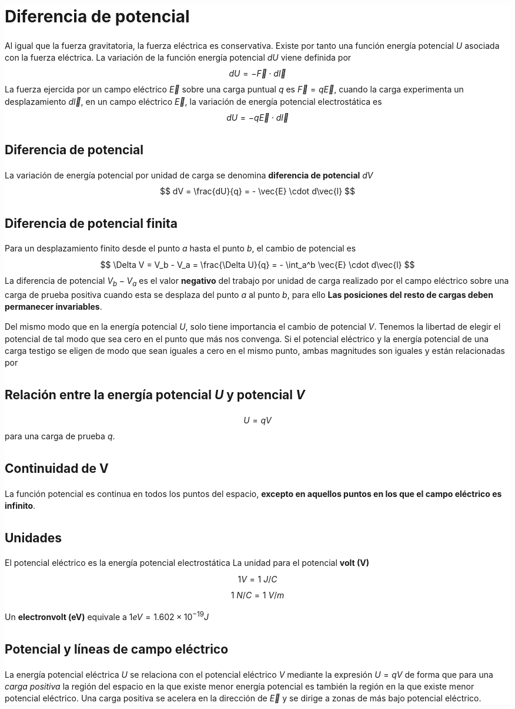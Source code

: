 # Diferencia de potencial
Al igual que la fuerza gravitatoria, la fuerza eléctrica es conservativa. Existe por tanto una función energía potencial $U$ asociada con la fuerza eléctrica. La variación de la función energía potencial $dU$ viene definida por
$$ dU = - \vec{F} \cdot d \vec{l} $$
La fuerza ejercida por un campo eléctrico $\vec{E}$ sobre una carga puntual $q$ es $\vec{F} = q\vec{E}$, cuando la carga experimenta un desplazamiento $d\vec{l}$, en un campo eléctrico $\vec{E}$, la variación de energía potencial electrostática es
$$ dU = -q \vec{E} \cdot d\vec{l} $$
## Diferencia de potencial
La variación de energía potencial por unidad de carga se denomina **diferencia de potencial** $dV$
$$ dV = \frac{dU}{q} = - \vec{E} \cdot d\vec{l} $$

## Diferencia de potencial finita
Para un desplazamiento finito desde el punto $a$ hasta el punto $b$, el cambio de potencial es
$$ \Delta V = V_b - V_a = \frac{\Delta U}{q} = - \int_a^b  \vec{E} \cdot d\vec{l} $$
La diferencia de potencial $V_b - V_a$ es el valor **negativo** del trabajo por unidad de carga realizado por el campo eléctrico sobre una carga de prueba positiva cuando esta se desplaza del punto $a$ al punto $b$, para ello **Las posiciones del resto de cargas deben permanecer invariables**.

Del mismo modo que en la energía potencial $U$, solo tiene importancia el cambio de potencial $V$. Tenemos la libertad de elegir el potencial de tal modo que sea cero en el punto que más nos convenga. Si el potencial eléctrico y la energía potencial de una carga testigo se eligen de modo que sean iguales a cero en el mismo punto, ambas magnitudes son iguales y están relacionadas por

## Relación entre la energía potencial $U$ y potencial $V$
$$  U = qV $$
para una carga de prueba $q$.

## Continuidad de V
La función potencial es continua en todos los puntos del espacio, **excepto en aquellos puntos en los que el campo eléctrico es infinito**.

## Unidades
El potencial eléctrico es la energía potencial electrostática 
La unidad para el potencial **volt (V)** 
$$1 V = 1 \: J / C $$
$$ 1 \: N/C = 1 \: V/m $$

Un **electronvolt (eV)** equivale a $1 eV = 1.602 \times 10^{-19} J$

## Potencial y líneas de campo eléctrico
La energía potencial eléctrica $U$ se relaciona con el potencial eléctrico $V$ mediante la expresión $U = qV$ de forma que para una *carga positiva* la región del espacio en la que existe menor energía potencial es también la región en la que existe menor potencial eléctrico. Una carga positiva se acelera en la dirección de $\vec{E}$ y se dirige a zonas de más bajo potencial eléctrico.
